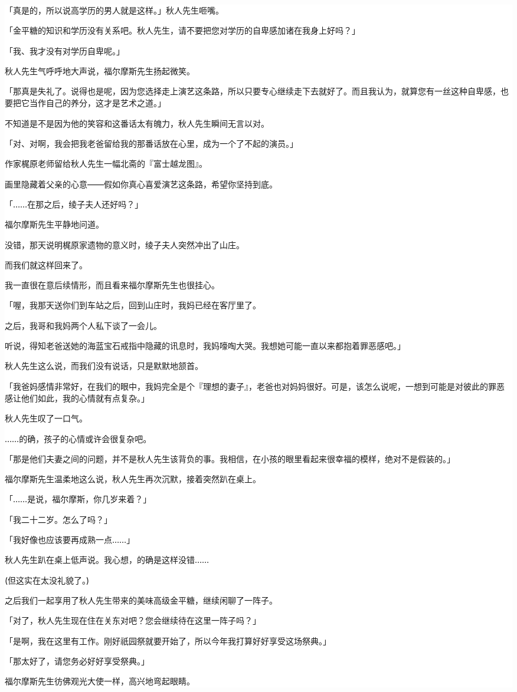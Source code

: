 「真是的，所以说高学历的男人就是这样。」秋人先生咂嘴。

「金平糖的知识和学历没有关系吧。秋人先生，请不要把您对学历的自卑感加诸在我身上好吗？」

「我、我才没有对学历自卑呢。」

秋人先生气呼呼地大声说，福尔摩斯先生扬起微笑。

「那真是失礼了。说得也是呢，因为您选择走上演艺这条路，所以只要专心继续走下去就好了。而且我认为，就算您有一丝这种自卑感，也要把它当作自己的养分，这才是艺术之道。」

不知道是不是因为他的笑容和这番话太有魄力，秋人先生瞬间无言以对。

「对、对啊，我会把我老爸留给我的那番话放在心里，成为一个了不起的演员。」

作家梶原老师留给秋人先生一幅北斋的『富士越龙图』。

画里隐藏着父亲的心意——假如你真心喜爱演艺这条路，希望你坚持到底。

「……在那之后，绫子夫人还好吗？」

福尔摩斯先生平静地问道。

没错，那天说明梶原家遗物的意义时，绫子夫人突然冲出了山庄。

而我们就这样回来了。

我一直很在意后续情形，而且看来福尔摩斯先生也很挂心。

「喔，我那天送你们到车站之后，回到山庄时，我妈已经在客厅里了。

之后，我哥和我妈两个人私下谈了一会儿。

听说，得知老爸送她的海蓝宝石戒指中隐藏的讯息时，我妈嚎啕大哭。我想她可能一直以来都抱着罪恶感吧。」

秋人先生这么说，而我们没有说话，只是默默地颔首。

「我爸妈感情非常好，在我们的眼中，我妈完全是个『理想的妻子』，老爸也对妈妈很好。可是，该怎么说呢，一想到可能是对彼此的罪恶感让他们如此，我的心情就有点复杂。」

秋人先生叹了一口气。

……的确，孩子的心情或许会很复杂吧。

「那是他们夫妻之间的问题，并不是秋人先生该背负的事。我相信，在小孩的眼里看起来很幸福的模样，绝对不是假装的。」

福尔摩斯先生温柔地这么说，秋人先生再次沉默，接着突然趴在桌上。

「……是说，福尔摩斯，你几岁来着？」

「我二十二岁。怎么了吗？」

「我好像也应该要再成熟一点……」

秋人先生趴在桌上低声说。我心想，的确是这样没错……

(但这实在太没礼貌了。)

之后我们一起享用了秋人先生带来的美味高级金平糖，继续闲聊了一阵子。

「对了，秋人先生现在住在关东对吧？您会继续待在这里一阵子吗？」

「是啊，我在这里有工作。刚好祇园祭就要开始了，所以今年我打算好好享受这场祭典。」

「那太好了，请您务必好好享受祭典。」

福尔摩斯先生彷佛观光大使一样，高兴地弯起眼睛。
